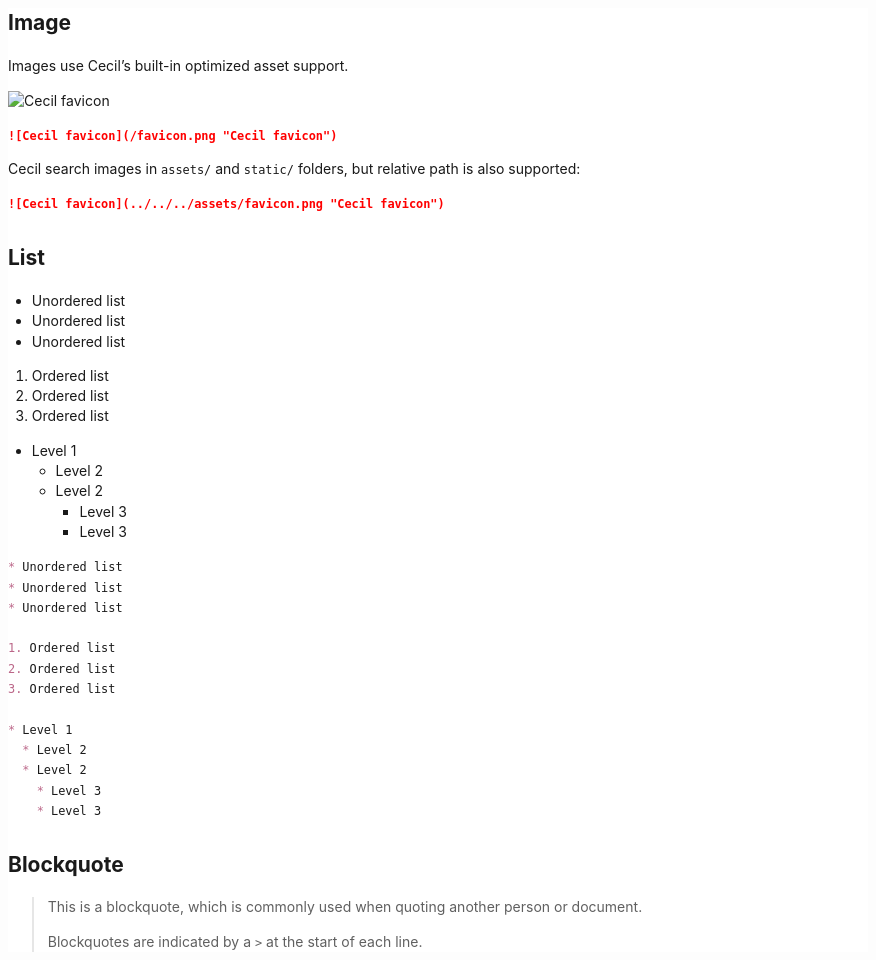 ## Image

Images use Cecil’s built-in optimized asset support.

![Cecil favicon](/favicon.png "Cecil favicon")

```markdown
![Cecil favicon](/favicon.png "Cecil favicon")
```

Cecil search images in `assets/` and `static/` folders, but relative path is also supported:

```markdown
![Cecil favicon](../../../assets/favicon.png "Cecil favicon")
```

## List

* Unordered list
* Unordered list
* Unordered list

1. Ordered list
2. Ordered list
3. Ordered list

* Level 1
  * Level 2
  * Level 2
    * Level 3
    * Level 3

```markdown
* Unordered list
* Unordered list
* Unordered list

1. Ordered list
2. Ordered list
3. Ordered list

* Level 1
  * Level 2
  * Level 2
    * Level 3
    * Level 3
```

## Blockquote

> This is a blockquote, which is commonly used when quoting another person or document.
>
> Blockquotes are indicated by a `>` at the start of each line.
